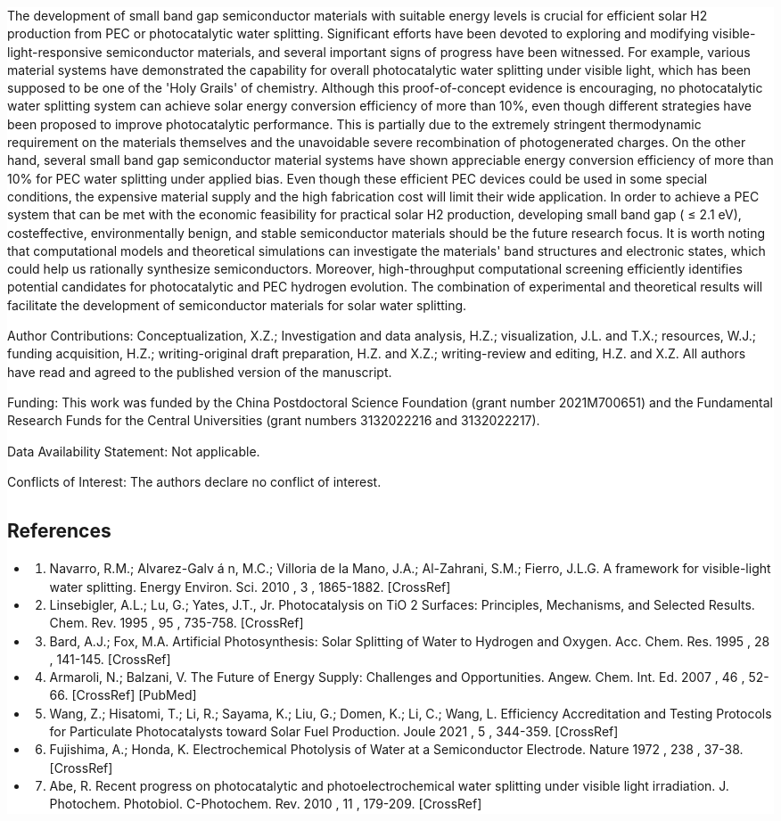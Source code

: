 The development of small band gap semiconductor materials with suitable energy levels is crucial for efficient solar H2 production from PEC or photocatalytic water splitting. Significant efforts have been devoted to exploring and modifying visible-light-responsive semiconductor materials, and several important signs of progress have been witnessed. For example, various material systems have demonstrated the capability for overall photocatalytic water splitting under visible light, which has been supposed to be one of the 'Holy Grails' of chemistry. Although this proof-of-concept evidence is encouraging, no photocatalytic water splitting system can achieve solar energy conversion efficiency of more than 10%, even though different strategies have been proposed to improve photocatalytic performance. This is partially due to the extremely stringent thermodynamic requirement on the materials themselves and the unavoidable severe recombination of photogenerated charges. On the other hand, several small band gap semiconductor material systems have shown appreciable energy conversion efficiency of more than 10% for PEC water splitting under applied bias. Even though these efficient PEC devices could be used in some special conditions, the expensive material supply and the high fabrication cost will limit their wide application. In order to achieve a PEC system that can be met with the economic feasibility for practical solar H2 production, developing small band gap ( ≤ 2.1 eV), costeffective, environmentally benign, and stable semiconductor materials should be the future research focus. It is worth noting that computational models and theoretical simulations can investigate the materials' band structures and electronic states, which could help us rationally synthesize semiconductors. Moreover, high-throughput computational screening efficiently identifies potential candidates for photocatalytic and PEC hydrogen evolution. The combination of experimental and theoretical results will facilitate the development of semiconductor materials for solar water splitting.

Author Contributions: Conceptualization, X.Z.; Investigation and data analysis, H.Z.; visualization, J.L. and T.X.; resources, W.J.; funding acquisition, H.Z.; writing-original draft preparation, H.Z. and X.Z.; writing-review and editing, H.Z. and X.Z. All authors have read and agreed to the published version of the manuscript.

Funding: This work was funded by the China Postdoctoral Science Foundation (grant number 2021M700651) and the Fundamental Research Funds for the Central Universities (grant numbers 3132022216 and 3132022217).

Data Availability Statement: Not applicable.

Conflicts of Interest: The authors declare no conflict of interest.

## References

- 1. Navarro, R.M.; Alvarez-Galv á n, M.C.; Villoria de la Mano, J.A.; Al-Zahrani, S.M.; Fierro, J.L.G. A framework for visible-light water splitting. Energy Environ. Sci. 2010 , 3 , 1865-1882. [CrossRef]
- 2. Linsebigler, A.L.; Lu, G.; Yates, J.T., Jr. Photocatalysis on TiO 2 Surfaces: Principles, Mechanisms, and Selected Results. Chem. Rev. 1995 , 95 , 735-758. [CrossRef]
- 3. Bard, A.J.; Fox, M.A. Artificial Photosynthesis: Solar Splitting of Water to Hydrogen and Oxygen. Acc. Chem. Res. 1995 , 28 , 141-145. [CrossRef]
- 4. Armaroli, N.; Balzani, V. The Future of Energy Supply: Challenges and Opportunities. Angew. Chem. Int. Ed. 2007 , 46 , 52-66. [CrossRef] [PubMed]
- 5. Wang, Z.; Hisatomi, T.; Li, R.; Sayama, K.; Liu, G.; Domen, K.; Li, C.; Wang, L. Efficiency Accreditation and Testing Protocols for Particulate Photocatalysts toward Solar Fuel Production. Joule 2021 , 5 , 344-359. [CrossRef]
- 6. Fujishima, A.; Honda, K. Electrochemical Photolysis of Water at a Semiconductor Electrode. Nature 1972 , 238 , 37-38. [CrossRef]
- 7. Abe, R. Recent progress on photocatalytic and photoelectrochemical water splitting under visible light irradiation. J. Photochem. Photobiol. C-Photochem. Rev. 2010 , 11 , 179-209. [CrossRef]
